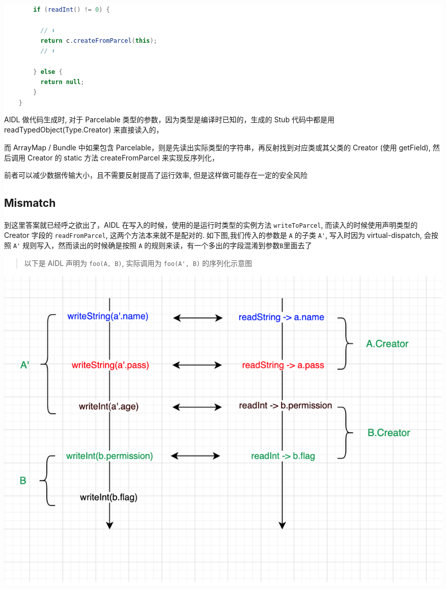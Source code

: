 ```java
        if (readInt() != 0) {

          // ⬇️
          return c.createFromParcel(this);
          // ⬆️

        } else {
          return null;
        }
    }
```

AIDL 做代码生成时, 对于 Parcelable 类型的参数，因为类型是编译时已知的，生成的 Stub 代码中都是用 readTypedObject(Type.Creator) 来直接读入的，

而 ArrayMap / Bundle 中如果包含 Parcelable，则是先读出实际类型的字符串，再反射找到对应类或其父类的 Creator (使用 getField), 然后调用 Creator 的 static 方法 createFromParcel 来实现反序列化，

前者可以减少数据传输大小，且不需要反射提高了运行效率, 但是这样做可能存在一定的安全风险

## Mismatch

到这里答案就已经呼之欲出了，AIDL 在写入的时候，使用的是运行时类型的实例方法 `writeToParcel`, 而读入的时候使用声明类型的 Creator 字段的 `readFromParcel`, 这两个方法本来就不是配对的. 
如下图,我们传入的参数是 `A` 的子类 `A'`, 写入时因为 virtual-dispatch, 会按照 `A'` 规则写入，然而读出的时候确是按照 `A` 的规则来读，有一个多出的字段混淆到参数`B`里面去了

> 以下是 AIDL 声明为 `foo(A, B)`, 实际调用为 `foo(A', B)` 的序列化示意图

![Mismatch](/assets/images/creator-mismatch/mismatch.png)

